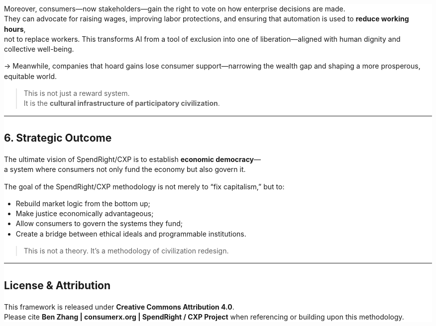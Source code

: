 Moreover, consumers—now stakeholders—gain the right to vote on how enterprise decisions are made.  
They can advocate for raising wages, improving labor protections, and ensuring that automation is used to **reduce working hours**,  
not to replace workers. This transforms AI from a tool of exclusion into one of liberation—aligned with human dignity and collective well-being.
  
→ Meanwhile, companies that hoard gains lose consumer support—narrowing the wealth gap and shaping a more prosperous, equitable world.

> This is not just a reward system.  
> It is the **cultural infrastructure of participatory civilization**.

---

## 6. Strategic Outcome

The ultimate vision of SpendRight/CXP is to establish **economic democracy**—  
a system where consumers not only fund the economy but also govern it.

The goal of the SpendRight/CXP methodology is not merely to “fix capitalism,” but to:

- Rebuild market logic from the bottom up;
- Make justice economically advantageous;
- Allow consumers to govern the systems they fund;
- Create a bridge between ethical ideals and programmable institutions.

> This is not a theory. It’s a methodology of civilization redesign.

---

## License & Attribution

This framework is released under **Creative Commons Attribution 4.0**.  
Please cite **Ben Zhang | consumerx.org | SpendRight / CXP Project** when referencing or building upon this methodology.
